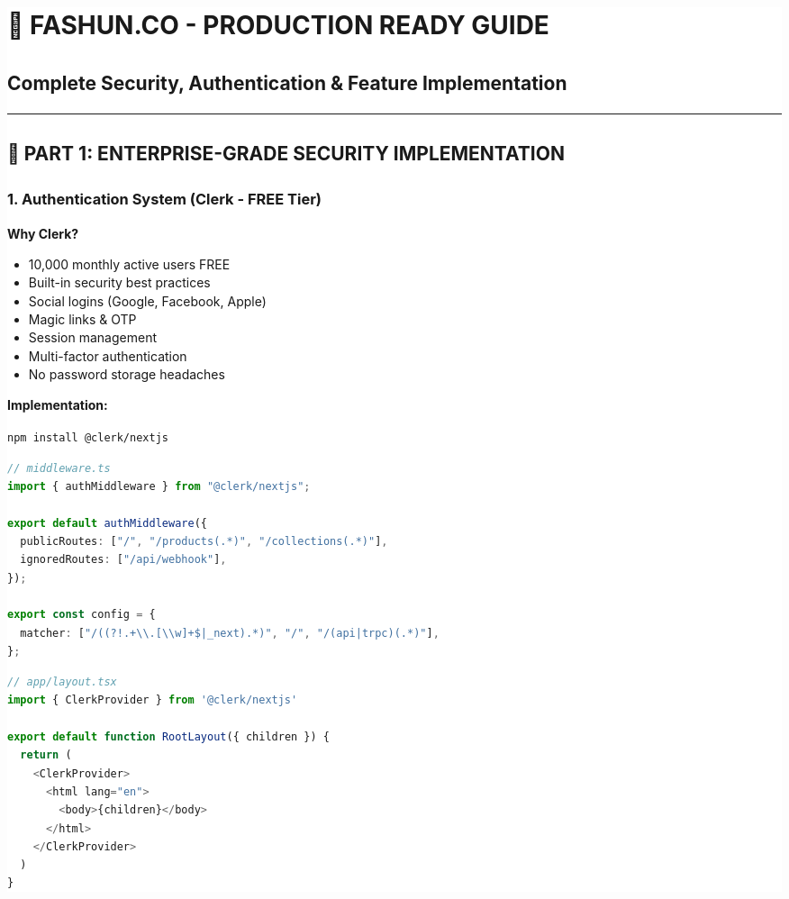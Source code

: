 # 🚀 FASHUN.CO - PRODUCTION READY GUIDE
## Complete Security, Authentication & Feature Implementation

---

## 🔐 PART 1: ENTERPRISE-GRADE SECURITY IMPLEMENTATION

### 1. Authentication System (Clerk - FREE Tier)

**Why Clerk?**
- 10,000 monthly active users FREE
- Built-in security best practices
- Social logins (Google, Facebook, Apple)
- Magic links & OTP
- Session management
- Multi-factor authentication
- No password storage headaches

**Implementation:**

```bash
npm install @clerk/nextjs
```

```typescript
// middleware.ts
import { authMiddleware } from "@clerk/nextjs";

export default authMiddleware({
  publicRoutes: ["/", "/products(.*)", "/collections(.*)"],
  ignoredRoutes: ["/api/webhook"],
});

export const config = {
  matcher: ["/((?!.+\\.[\\w]+$|_next).*)", "/", "/(api|trpc)(.*)"],
};
```

```typescript
// app/layout.tsx
import { ClerkProvider } from '@clerk/nextjs'

export default function RootLayout({ children }) {
  return (
    <ClerkProvider>
      <html lang="en">
        <body>{children}</body>
      </html>
    </ClerkProvider>
  )
}
```
